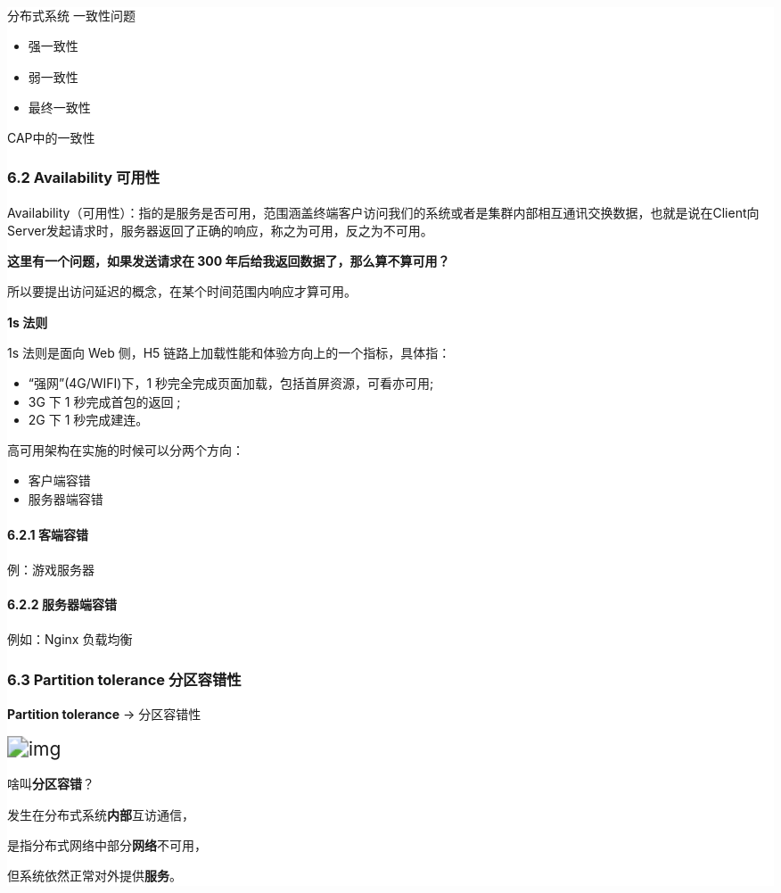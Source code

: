 
分布式系统 一致性问题

- 强一致性

- 弱一致性

- 最终一致性



CAP中的一致性

### 6.2 Availability 可用性

Availability（可用性）：指的是服务是否可用，范围涵盖终端客户访问我们的系统或者是集群内部相互通讯交换数据，也就是说在Client向Server发起请求时，服务器返回了正确的响应，称之为可用，反之为不可用。



**这里有一个问题，如果发送请求在 300 年后给我返回数据了，那么算不算可用？**

所以要提出访问延迟的概念，在某个时间范围内响应才算可用。

**1s 法则**

1s 法则是面向 Web 侧，H5 链路上加载性能和体验方向上的一个指标，具体指：

- “强网”(4G/WIFI)下，1 秒完全完成页面加载，包括首屏资源，可看亦可用;
- 3G 下 1 秒完成首包的返回 ;
- 2G 下 1 秒完成建连。



高可用架构在实施的时候可以分两个方向：

- 客户端容错
- 服务器端容错

#### 6.2.1 客端容错

例：游戏服务器 

#### 6.2.2 服务器端容错

例如：Nginx 负载均衡

### 6.3 Partition tolerance 分区容错性

**Partition tolerance** -> 分区容错性

<img src="C:/notes/C 架构/07 亿级流量/images/cap1.svg" alt="img" style="zoom:150%;" />





啥叫**分区容错**？

发生在分布式系统**内部**互访通信，

是指分布式网络中部分**网络**不可用，

但系统依然正常对外提供**服务**。
